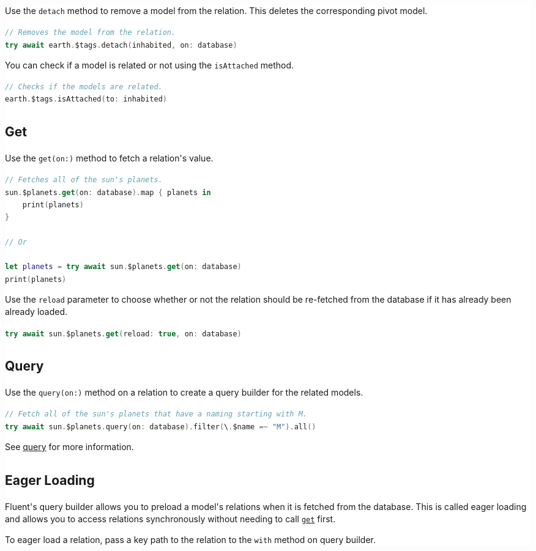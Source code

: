 Use the `detach` method to remove a model from the relation. This deletes the corresponding pivot model.

```swift
// Removes the model from the relation.
try await earth.$tags.detach(inhabited, on: database)
```

You can check if a model is related or not using the `isAttached` method.

```swift
// Checks if the models are related.
earth.$tags.isAttached(to: inhabited)
```

## Get

Use the `get(on:)` method to fetch a relation's value.

```swift
// Fetches all of the sun's planets.
sun.$planets.get(on: database).map { planets in
    print(planets)
}

// Or

let planets = try await sun.$planets.get(on: database)
print(planets)
```

Use the `reload` parameter to choose whether or not the relation should be re-fetched from the database if it has already been already loaded.

```swift
try await sun.$planets.get(reload: true, on: database)
```

## Query

Use the `query(on:)` method on a relation to create a query builder for the related models.

```swift
// Fetch all of the sun's planets that have a naming starting with M.
try await sun.$planets.query(on: database).filter(\.$name =~ "M").all()
```

See [query](query.md) for more information.

## Eager Loading

Fluent's query builder allows you to preload a model's relations when it is fetched from the database. This is called eager loading and allows you to access relations synchronously without needing to call [`get`](#get) first.

To eager load a relation, pass a key path to the relation to the `with` method on query builder.
